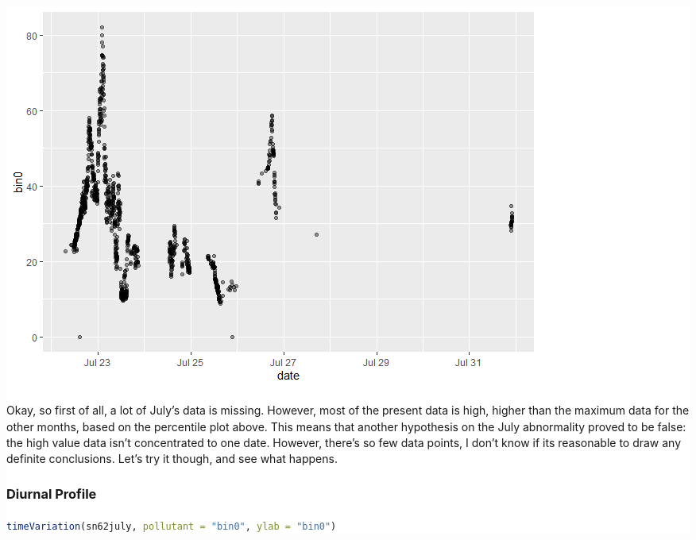 ![](IS_Deliverable7_files/figure-markdown_github/unnamed-chunk-7-1.png)

Okay, so first of all, a lot of July’s data is missing. However, most of
the present data is high, higher than the maximum data for the other
months, based on the percentile plot above. This means that another
hypothesis on the July abnormality proved to be false: the high value
data isn’t concentrated to one date. However, there’s so few data
points, I don’t know if its reasonable to draw any definite conclusions.
Let’s try it though, and see what happens.

### Diurnal Profile

``` r
timeVariation(sn62july, pollutant = "bin0", ylab = "bin0")
```
